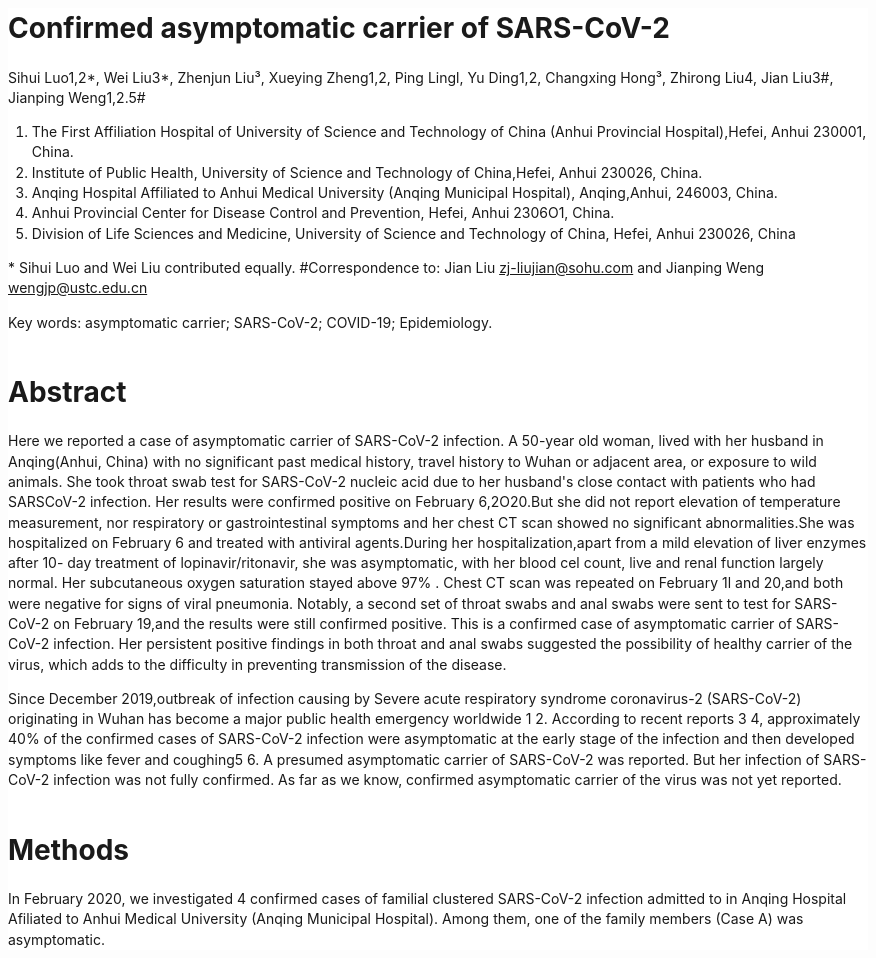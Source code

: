 # Confirmed asymptomatic carrier of SARS-CoV-2

Sihui Luo1,2\*, Wei Liu3\*, Zhenjun Liu³, Xueying Zheng1,2, Ping Lingl, Yu Ding1,2, Changxing Hong³, Zhirong Liu4, Jian Liu3#, Jianping Weng1,2.5#

1. The First Affiliation Hospital of University of Science and Technology of China (Anhui Provincial Hospital),Hefei, Anhui 230001, China.   
2. Institute of Public Health, University of Science and Technology of China,Hefei, Anhui 230026, China.   
3. Anqing Hospital Affiliated to Anhui Medical University (Anqing Municipal Hospital), Anqing,Anhui, 246003, China.   
4. Anhui Provincial Center for Disease Control and Prevention, Hefei, Anhui 2306O1, China.   
5. Division of Life Sciences and Medicine, University of Science and Technology of China, Hefei, Anhui 230026, China

\* Sihui Luo and Wei Liu contributed equally. #Correspondence to: Jian Liu zj-liujian@sohu.com and Jianping Weng wengjp@ustc.edu.cn

Key words: asymptomatic carrier; SARS-CoV-2; COVID-19; Epidemiology.

# Abstract

Here we reported a case of asymptomatic carrier of SARS-CoV-2 infection. A 50-year old woman, lived with her husband in Anqing(Anhui, China) with no significant past medical history, travel history to Wuhan or adjacent area, or exposure to wild animals. She took throat swab test for SARS-CoV-2 nucleic acid due to her husband's close contact with patients who had SARSCoV-2 infection. Her results were confirmed positive on February 6,2O20.But she did not report elevation of temperature measurement, nor respiratory or gastrointestinal symptoms and her chest CT scan showed no significant abnormalities.She was hospitalized on February 6 and treated with antiviral agents.During her hospitalization,apart from a mild elevation of liver enzymes after 10- day treatment of lopinavir/ritonavir, she was asymptomatic, with her blood cel count, live and renal function largely normal. Her subcutaneous oxygen saturation stayed above $9 7 \%$ . Chest CT scan was repeated on February 1l and 20,and both were negative for signs of viral pneumonia. Notably, a second set of throat swabs and anal swabs were sent to test for SARS-CoV-2 on February 19,and the results were still confirmed positive. This is a confirmed case of asymptomatic carrier of SARS-CoV-2 infection. Her persistent positive findings in both throat and anal swabs suggested the possibility of healthy carrier of the virus, which adds to the difficulty in preventing transmission of the disease.

Since December 2019,outbreak of infection causing by Severe acute respiratory syndrome coronavirus-2 (SARS-CoV-2) originating in Wuhan has become a major public health emergency worldwide 1 2. According to recent reports 3 4, approximately $40 \%$ of the confirmed cases of SARS-CoV-2 infection were asymptomatic at the early stage of the infection and then developed symptoms like fever and coughing5 6. A presumed asymptomatic carrier of SARS-CoV-2 was reported. But her infection of SARS-CoV-2 infection was not fully confirmed. As far as we know, confirmed asymptomatic carrier of the virus was not yet reported.

# Methods

In February 2020, we investigated 4 confirmed cases of familial clustered SARS-CoV-2 infection admitted to in Anqing Hospital Afiliated to Anhui Medical University (Anqing Municipal Hospital). Among them, one of the family members (Case A) was asymptomatic.
